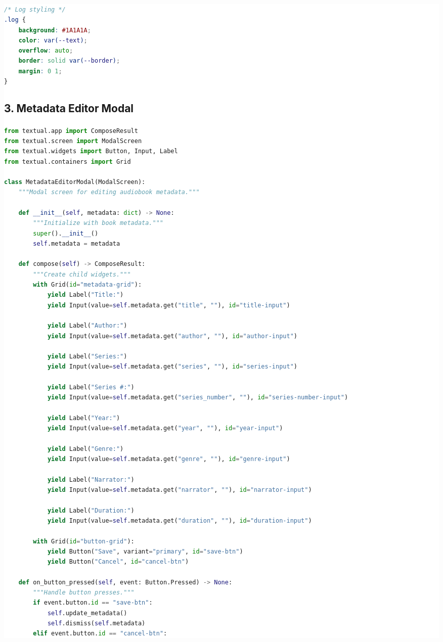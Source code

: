 ```css name=styles.css
/* Log styling */
.log {
    background: #1A1A1A;
    color: var(--text);
    overflow: auto;
    border: solid var(--border);
    margin: 0 1;
}
```

## 3. Metadata Editor Modal

```python name=metadata_editor.py
from textual.app import ComposeResult
from textual.screen import ModalScreen
from textual.widgets import Button, Input, Label
from textual.containers import Grid

class MetadataEditorModal(ModalScreen):
    """Modal screen for editing audiobook metadata."""
    
    def __init__(self, metadata: dict) -> None:
        """Initialize with book metadata."""
        super().__init__()
        self.metadata = metadata
        
    def compose(self) -> ComposeResult:
        """Create child widgets."""
        with Grid(id="metadata-grid"):
            yield Label("Title:")
            yield Input(value=self.metadata.get("title", ""), id="title-input")
            
            yield Label("Author:")
            yield Input(value=self.metadata.get("author", ""), id="author-input")
            
            yield Label("Series:")
            yield Input(value=self.metadata.get("series", ""), id="series-input")
            
            yield Label("Series #:")
            yield Input(value=self.metadata.get("series_number", ""), id="series-number-input")
            
            yield Label("Year:")
            yield Input(value=self.metadata.get("year", ""), id="year-input")
            
            yield Label("Genre:")
            yield Input(value=self.metadata.get("genre", ""), id="genre-input")
            
            yield Label("Narrator:")
            yield Input(value=self.metadata.get("narrator", ""), id="narrator-input")
            
            yield Label("Duration:")
            yield Input(value=self.metadata.get("duration", ""), id="duration-input")
            
        with Grid(id="button-grid"):
            yield Button("Save", variant="primary", id="save-btn")
            yield Button("Cancel", id="cancel-btn")
            
    def on_button_pressed(self, event: Button.Pressed) -> None:
        """Handle button presses."""
        if event.button.id == "save-btn":
            self.update_metadata()
            self.dismiss(self.metadata)
        elif event.button.id == "cancel-btn":
```